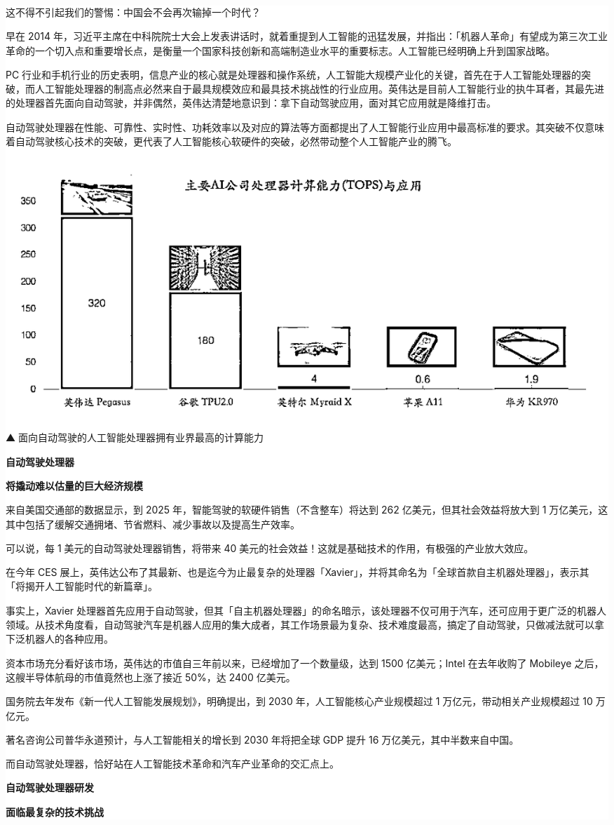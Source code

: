 这不得不引起我们的警惕：中国会不会再次输掉一个时代？

早在 2014 年，习近平主席在中科院院士大会上发表讲话时，就着重提到人工智能的迅猛发展，并指出：「机器人革命」有望成为第三次工业革命的一个切入点和重要增长点，是衡量一个国家科技创新和高端制造业水平的重要标志。人工智能已经明确上升到国家战略。

PC 行业和手机行业的历史表明，信息产业的核心就是处理器和操作系统，人工智能大规模产业化的关键，首先在于人工智能处理器的突破，而人工智能处理器的制高点必然来自于最具规模效应和最具技术挑战性的行业应用。英伟达是目前人工智能行业的执牛耳者，其最先进的处理器首先面向自动驾驶，并非偶然，英伟达清楚地意识到：拿下自动驾驶应用，面对其它应用就是降维打击。

自动驾驶处理器在性能、可靠性、实时性、功耗效率以及对应的算法等方面都提出了人工智能行业应用中最高标准的要求。其突破不仅意味着自动驾驶核心技术的突破，更代表了人工智能核心软硬件的突破，必然带动整个人工智能产业的腾飞。

![](img/94b1e17f9edeac117c9e9829a0290cd8.png)

▲ 面向自动驾驶的人工智能处理器拥有业界最高的计算能力

**自动驾驶处理器**

**将撬动难以估量的巨大经济规模**

来自美国交通部的数据显示，到 2025 年，智能驾驶的软硬件销售（不含整车）将达到 262 亿美元，但其社会效益将放大到 1 万亿美元，这其中包括了缓解交通拥堵、节省燃料、减少事故以及提高生产效率。

可以说，每 1 美元的自动驾驶处理器销售，将带来 40 美元的社会效益！这就是基础技术的作用，有极强的产业放大效应。

在今年 CES 展上，英伟达公布了其最新、也是迄今为止最复杂的处理器「Xavier」，并将其命名为「全球首款自主机器处理器」，表示其「将揭开人工智能时代的新篇章」。

事实上，Xavier 处理器首先应用于自动驾驶，但其「自主机器处理器」的命名暗示，该处理器不仅可用于汽车，还可应用于更广泛的机器人领域。从技术角度看，自动驾驶汽车是机器人应用的集大成者，其工作场景最为复杂、技术难度最高，搞定了自动驾驶，只做减法就可以拿下泛机器人的各种应用。

资本市场充分看好该市场，英伟达的市值自三年前以来，已经增加了一个数量级，达到 1500 亿美元；Intel 在去年收购了 Mobileye 之后，这艘半导体航母的市值竟然也上涨了接近 50%，达 2400 亿美元。

国务院去年发布《新一代人工智能发展规划》，明确提出，到 2030 年，人工智能核心产业规模超过 1 万亿元，带动相关产业规模超过 10 万亿元。

著名咨询公司普华永道预计，与人工智能相关的增长到 2030 年将把全球 GDP 提升 16 万亿美元，其中半数来自中国。

而自动驾驶处理器，恰好站在人工智能技术革命和汽车产业革命的交汇点上。

**自动驾驶处理器研发**

**面临最复杂的技术挑战**
